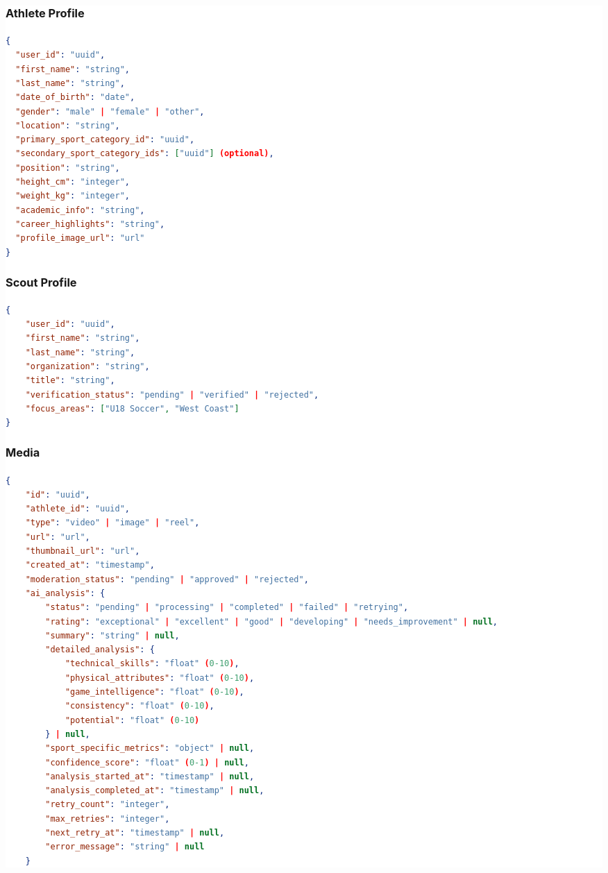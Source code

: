 ### Athlete Profile
```json
{
  "user_id": "uuid",
  "first_name": "string",
  "last_name": "string",
  "date_of_birth": "date",
  "gender": "male" | "female" | "other",
  "location": "string",
  "primary_sport_category_id": "uuid",
  "secondary_sport_category_ids": ["uuid"] (optional),
  "position": "string",
  "height_cm": "integer",
  "weight_kg": "integer",
  "academic_info": "string",
  "career_highlights": "string",
  "profile_image_url": "url"
}
```

### Scout Profile
```json
{
    "user_id": "uuid",
    "first_name": "string",
    "last_name": "string",
    "organization": "string",
    "title": "string",
    "verification_status": "pending" | "verified" | "rejected",
    "focus_areas": ["U18 Soccer", "West Coast"]
}
```

### Media
```json
{
    "id": "uuid",
    "athlete_id": "uuid",
    "type": "video" | "image" | "reel",
    "url": "url",
    "thumbnail_url": "url",
    "created_at": "timestamp",
    "moderation_status": "pending" | "approved" | "rejected",
    "ai_analysis": {
        "status": "pending" | "processing" | "completed" | "failed" | "retrying",
        "rating": "exceptional" | "excellent" | "good" | "developing" | "needs_improvement" | null,
        "summary": "string" | null,
        "detailed_analysis": {
            "technical_skills": "float" (0-10),
            "physical_attributes": "float" (0-10),
            "game_intelligence": "float" (0-10),
            "consistency": "float" (0-10),
            "potential": "float" (0-10)
        } | null,
        "sport_specific_metrics": "object" | null,
        "confidence_score": "float" (0-1) | null,
        "analysis_started_at": "timestamp" | null,
        "analysis_completed_at": "timestamp" | null,
        "retry_count": "integer",
        "max_retries": "integer",
        "next_retry_at": "timestamp" | null,
        "error_message": "string" | null
    }
```
